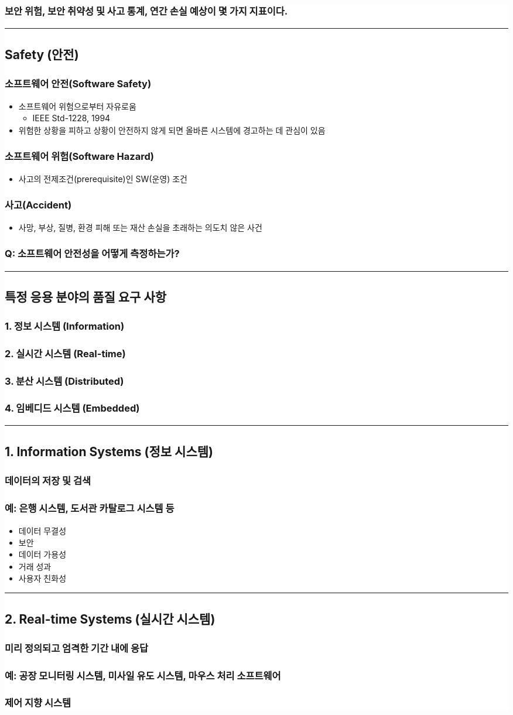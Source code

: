 ### 보안 위험, 보안 취약성 및 사고 통계, 연간 손실 예상이 몇 가지 지표이다.

---
## Safety (안전)
### 소프트웨어 안전(Software Safety)
- 소프트웨어 위험으로부터 자유로움
	- IEEE Std-1228, 1994
- 위험한 상황을 피하고 상황이 안전하지 않게 되면 올바른 시스템에 경고하는 데 관심이 있음

### 소프트웨어 위험(Software Hazard)
- 사고의 전제조건(prerequisite)인 SW(운영) 조건

### 사고(Accident)
- 사망, 부상, 질병, 환경 피해 또는 재산 손실을 초래하는 의도치 않은 사건

### Q: 소프트웨어 안전성을 어떻게 측정하는가?

---
## 특정 응용 분야의 품질 요구 사항
### 1. 정보 시스템 (Information)
### 2. 실시간 시스템 (Real-time)
### 3. 분산 시스템 (Distributed)
### 4. 임베디드 시스템 (Embedded)

---
## 1. Information Systems (정보 시스템)
### 데이터의 저장 및 검색
### 예: 은행 시스템, 도서관 카탈로그 시스템 등
- 데이터 무결성
- 보안
- 데이터 가용성
- 거래 성과
- 사용자 친화성

---
## 2. Real-time Systems (실시간 시스템)
### 미리 정의되고 엄격한 기간 내에 응답

### 예: 공장 모니터링 시스템, 미사일 유도 시스템, 마우스 처리 소프트웨어

### 제어 지향 시스템 
